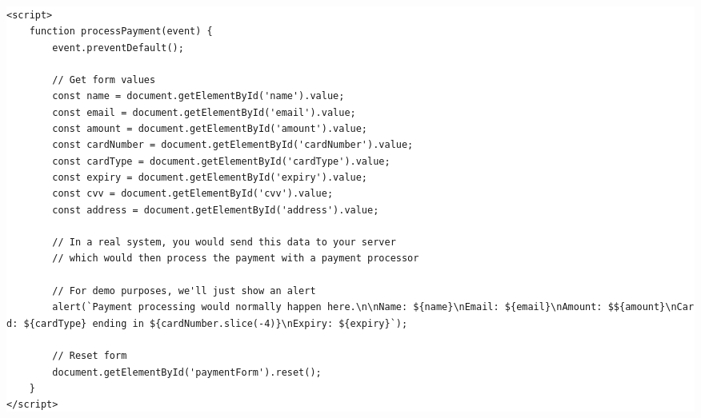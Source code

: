     <script>
        function processPayment(event) {
            event.preventDefault();
            
            // Get form values
            const name = document.getElementById('name').value;
            const email = document.getElementById('email').value;
            const amount = document.getElementById('amount').value;
            const cardNumber = document.getElementById('cardNumber').value;
            const cardType = document.getElementById('cardType').value;
            const expiry = document.getElementById('expiry').value;
            const cvv = document.getElementById('cvv').value;
            const address = document.getElementById('address').value;
            
            // In a real system, you would send this data to your server
            // which would then process the payment with a payment processor
            
            // For demo purposes, we'll just show an alert
            alert(`Payment processing would normally happen here.\n\nName: ${name}\nEmail: ${email}\nAmount: $${amount}\nCard: ${cardType} ending in ${cardNumber.slice(-4)}\nExpiry: ${expiry}`);
            
            // Reset form
            document.getElementById('paymentForm').reset();
        }
    </script>
</body>
</html>
